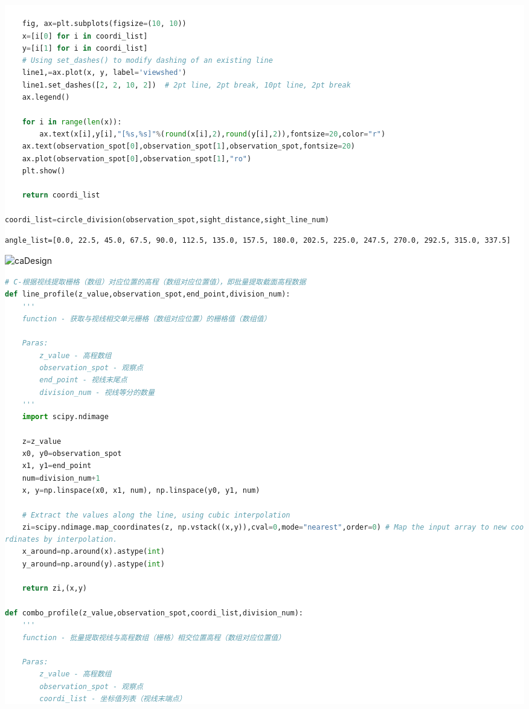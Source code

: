 ```python
    
    fig, ax=plt.subplots(figsize=(10, 10))
    x=[i[0] for i in coordi_list]
    y=[i[1] for i in coordi_list]
    # Using set_dashes() to modify dashing of an existing line
    line1,=ax.plot(x, y, label='viewshed')
    line1.set_dashes([2, 2, 10, 2])  # 2pt line, 2pt break, 10pt line, 2pt break    
    ax.legend()
    
    for i in range(len(x)):
        ax.text(x[i],y[i],"[%s,%s]"%(round(x[i],2),round(y[i],2)),fontsize=20,color="r")
    ax.text(observation_spot[0],observation_spot[1],observation_spot,fontsize=20)
    ax.plot(observation_spot[0],observation_spot[1],"ro")
    plt.show()

    return coordi_list

coordi_list=circle_division(observation_spot,sight_distance,sight_line_num)
```

    angle_list=[0.0, 22.5, 45.0, 67.5, 90.0, 112.5, 135.0, 157.5, 180.0, 202.5, 225.0, 247.5, 270.0, 292.5, 315.0, 337.5]
    


    
<img src="./imgs/2_10_2/2_8_2_02.png" height="auto" width="auto" title="caDesign">



```python
# C-根据视线提取栅格（数组）对应位置的高程（数组对应位置值），即批量提取截面高程数据
def line_profile(z_value,observation_spot,end_point,division_num):           
    '''
    function - 获取与视线相交单元栅格（数组对应位置）的栅格值（数组值）
    
    Paras:
        z_value - 高程数组
        observation_spot - 观察点
        end_point - 视线末尾点
        division_num - 视线等分的数量
    '''
    import scipy.ndimage

    z=z_value    
    x0, y0=observation_spot
    x1, y1=end_point
    num=division_num+1
    x, y=np.linspace(x0, x1, num), np.linspace(y0, y1, num)
    
    # Extract the values along the line, using cubic interpolation
    zi=scipy.ndimage.map_coordinates(z, np.vstack((x,y)),cval=0,mode="nearest",order=0) # Map the input array to new coordinates by interpolation.    
    x_around=np.around(x).astype(int)
    y_around=np.around(y).astype(int)

    return zi,(x,y)

def combo_profile(z_value,observation_spot,coordi_list,division_num):    
    '''
    function - 批量提取视线与高程数组（栅格）相交位置高程（数组对应位置值）
    
    Paras:
        z_value - 高程数组
        observation_spot - 观察点
        coordi_list - 坐标值列表（视线末端点）
```